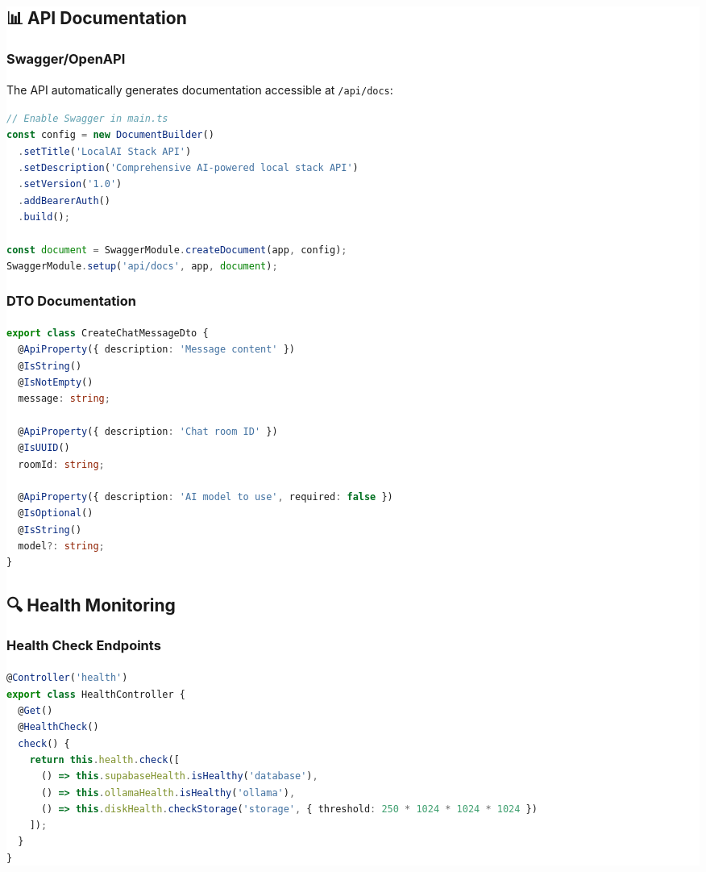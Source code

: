 ```typescript
```

## 📊 API Documentation

### Swagger/OpenAPI

The API automatically generates documentation accessible at `/api/docs`:

```typescript
// Enable Swagger in main.ts
const config = new DocumentBuilder()
  .setTitle('LocalAI Stack API')
  .setDescription('Comprehensive AI-powered local stack API')
  .setVersion('1.0')
  .addBearerAuth()
  .build();

const document = SwaggerModule.createDocument(app, config);
SwaggerModule.setup('api/docs', app, document);
```

### DTO Documentation

```typescript
export class CreateChatMessageDto {
  @ApiProperty({ description: 'Message content' })
  @IsString()
  @IsNotEmpty()
  message: string;

  @ApiProperty({ description: 'Chat room ID' })
  @IsUUID()
  roomId: string;

  @ApiProperty({ description: 'AI model to use', required: false })
  @IsOptional()
  @IsString()
  model?: string;
}
```

## 🔍 Health Monitoring

### Health Check Endpoints

```typescript
@Controller('health')
export class HealthController {
  @Get()
  @HealthCheck()
  check() {
    return this.health.check([
      () => this.supabaseHealth.isHealthy('database'),
      () => this.ollamaHealth.isHealthy('ollama'),
      () => this.diskHealth.checkStorage('storage', { threshold: 250 * 1024 * 1024 * 1024 })
    ]);
  }
}
```

